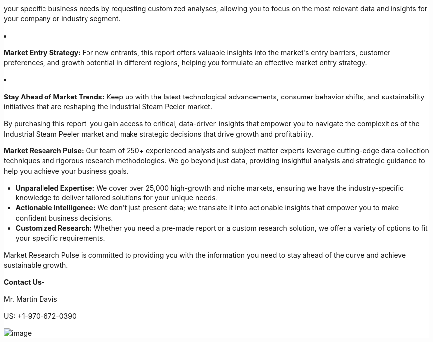 your specific business needs by requesting customized analyses, allowing you to focus on the most relevant data and insights for your company or industry segment.</p></li><li><p><strong>Market Entry Strategy:</strong> For new entrants, this report offers valuable insights into the market's entry barriers, customer preferences, and growth potential in different regions, helping you formulate an effective market entry strategy.</p></li><li><p><strong>Stay Ahead of Market Trends:</strong> Keep up with the latest technological advancements, consumer behavior shifts, and sustainability initiatives that are reshaping the Industrial Steam Peeler market.</p></li></ol><p>By purchasing this report, you gain access to critical, data-driven insights that empower you to navigate the complexities of the Industrial Steam Peeler market and make strategic decisions that drive growth and profitability.</p><p><strong>Market Research Pulse:</strong>&nbsp;Our team of 250+ experienced analysts and subject matter experts leverage cutting-edge data collection techniques and rigorous research methodologies. We go beyond just data, providing insightful analysis and strategic guidance to help you achieve your business goals.</p><ul><li><strong>Unparalleled Expertise:</strong>&nbsp;We cover over 25,000 high-growth and niche markets, ensuring we have the industry-specific knowledge to deliver tailored solutions for your unique needs.</li><li><strong>Actionable Intelligence:</strong>&nbsp;We don't just present data; we translate it into actionable insights that empower you to make confident business decisions.</li><li><strong>Customized Research:</strong>&nbsp;Whether you need a pre-made report or a custom research solution, we offer a variety of options to fit your specific requirements.</li></ul><p>Market Research Pulse is committed to providing you with the information you need to stay ahead of the curve and achieve sustainable growth.</p><p><strong>Contact Us-</strong></p><p>Mr. Martin Davis</p><p>US: +1-970-672-0390</p>
![image](https://github.com/user-attachments/assets/702b41f5-4738-40ac-877d-e68b0bed5097)
